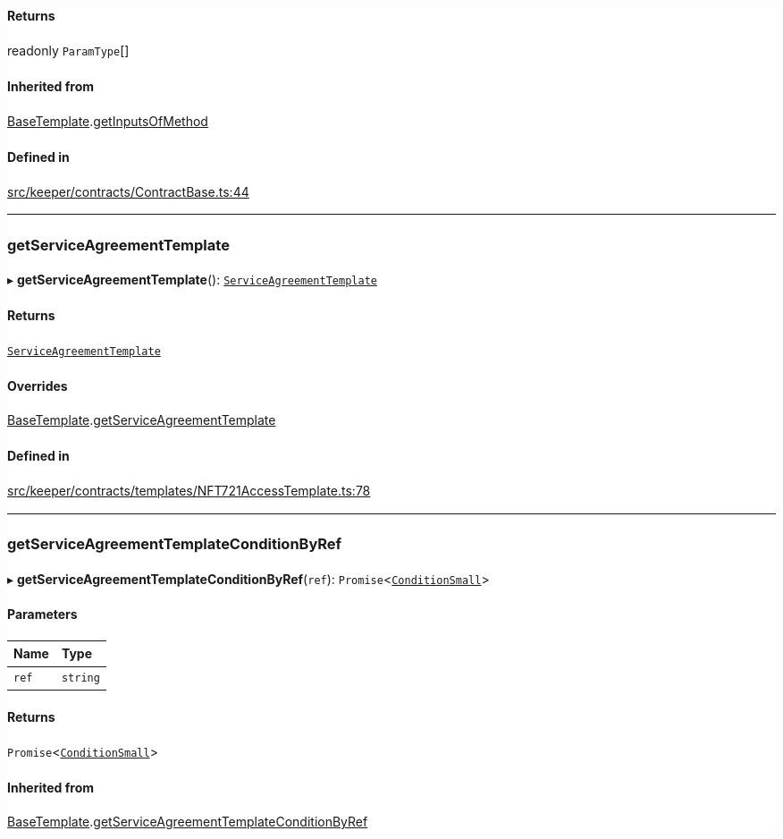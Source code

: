 #### Returns

readonly `ParamType`[]

#### Inherited from

[BaseTemplate](BaseTemplate.md).[getInputsOfMethod](BaseTemplate.md#getinputsofmethod)

#### Defined in

[src/keeper/contracts/ContractBase.ts:44](https://github.com/nevermined-io/sdk-js/blob/bb26f8ab/src/keeper/contracts/ContractBase.ts#L44)

---

### getServiceAgreementTemplate

▸ **getServiceAgreementTemplate**(): [`ServiceAgreementTemplate`](../interfaces/ServiceAgreementTemplate.md)

#### Returns

[`ServiceAgreementTemplate`](../interfaces/ServiceAgreementTemplate.md)

#### Overrides

[BaseTemplate](BaseTemplate.md).[getServiceAgreementTemplate](BaseTemplate.md#getserviceagreementtemplate)

#### Defined in

[src/keeper/contracts/templates/NFT721AccessTemplate.ts:78](https://github.com/nevermined-io/sdk-js/blob/bb26f8ab/src/keeper/contracts/templates/NFT721AccessTemplate.ts#L78)

---

### getServiceAgreementTemplateConditionByRef

▸ **getServiceAgreementTemplateConditionByRef**(`ref`): `Promise`<[`ConditionSmall`](ConditionSmall.md)\>

#### Parameters

| Name  | Type     |
| :---- | :------- |
| `ref` | `string` |

#### Returns

`Promise`<[`ConditionSmall`](ConditionSmall.md)\>

#### Inherited from

[BaseTemplate](BaseTemplate.md).[getServiceAgreementTemplateConditionByRef](BaseTemplate.md#getserviceagreementtemplateconditionbyref)
